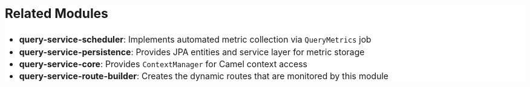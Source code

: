 ## Related Modules

- **query-service-scheduler**: Implements automated metric collection via `QueryMetrics` job
- **query-service-persistence**: Provides JPA entities and service layer for metric storage
- **query-service-core**: Provides `ContextManager` for Camel context access
- **query-service-route-builder**: Creates the dynamic routes that are monitored by this module
